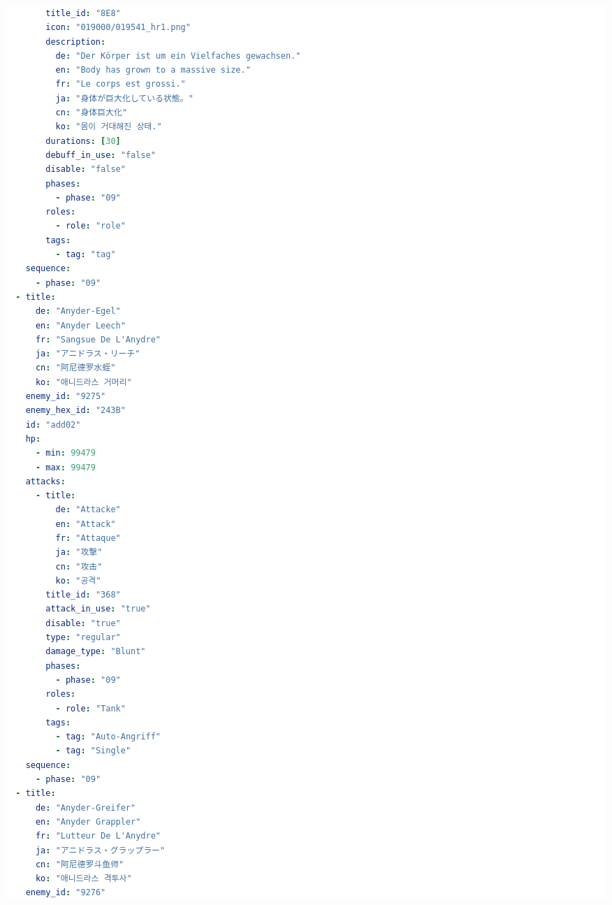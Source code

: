 ```yaml
        title_id: "8E8"
        icon: "019000/019541_hr1.png"
        description:
          de: "Der Körper ist um ein Vielfaches gewachsen."
          en: "Body has grown to a massive size."
          fr: "Le corps est grossi."
          ja: "身体が巨大化している状態。"
          cn: "身体巨大化"
          ko: "몸이 거대해진 상태."
        durations: [30]
        debuff_in_use: "false"
        disable: "false"
        phases:
          - phase: "09"
        roles:
          - role: "role"
        tags:
          - tag: "tag"
    sequence:
      - phase: "09"
  - title:
      de: "Anyder-Egel"
      en: "Anyder Leech"
      fr: "Sangsue De L'Anydre"
      ja: "アニドラス・リーチ"
      cn: "阿尼德罗水蛭"
      ko: "애니드라스 거머리"
    enemy_id: "9275"
    enemy_hex_id: "243B"
    id: "add02"
    hp:
      - min: 99479
      - max: 99479
    attacks:
      - title:
          de: "Attacke"
          en: "Attack"
          fr: "Attaque"
          ja: "攻撃"
          cn: "攻击"
          ko: "공격"
        title_id: "368"
        attack_in_use: "true"
        disable: "true"
        type: "regular"
        damage_type: "Blunt"
        phases:
          - phase: "09"
        roles:
          - role: "Tank"
        tags:
          - tag: "Auto-Angriff"
          - tag: "Single"
    sequence:
      - phase: "09"
  - title:
      de: "Anyder-Greifer"
      en: "Anyder Grappler"
      fr: "Lutteur De L'Anydre"
      ja: "アニドラス・グラップラー"
      cn: "阿尼德罗斗鱼师"
      ko: "애니드라스 격투사"
    enemy_id: "9276"
```